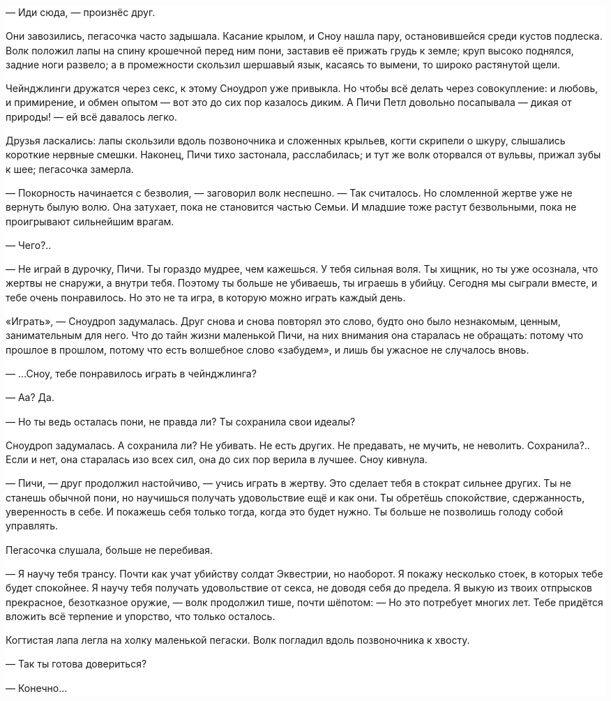 — Иди сюда, — произнёс друг.

Они завозились, пегасочка часто задышала. Касание крылом, и Сноу нашла пару, остановившейся среди кустов подлеска. Волк положил лапы на спину крошечной перед ним пони, заставив её прижать грудь к земле; круп высоко поднялся, задние ноги развело; а в промежности скользил шершавый язык, касаясь то вымени, то широко растянутой щели.

Чейнджлинги дружатся через секс, к этому Сноудроп уже привыкла. Но чтобы всё делать через совокупление: и любовь, и примирение, и обмен опытом — вот это до сих пор казалось диким. А Пичи Петл довольно посапывала — дикая от природы! — ей всё давалось легко.

Друзья ласкались: лапы скользили вдоль позвоночника и сложенных крыльев, когти скрипели о шкуру, слышались короткие нервные смешки. Наконец, Пичи тихо застонала, расслабилась; и тут же волк оторвался от вульвы, прижал зубы к шее; пегасочка замерла.

— Покорность начинается с безволия, — заговорил волк неспешно. — Так считалось. Но сломленной жертве уже не вернуть былую волю. Она затухает, пока не становится частью Семьи. И младшие тоже растут безвольными, пока не проигрывают сильнейшим врагам.

— Чего?..

— Не играй в дурочку, Пичи. Ты гораздо мудрее, чем кажешься. У тебя сильная воля. Ты хищник, но ты уже осознала, что жертвы не снаружи, а внутри тебя. Поэтому ты больше не убиваешь, ты играешь в убийцу. Сегодня мы сыграли вместе, и тебе очень понравилось. Но это не та игра, в которую можно играть каждый день.

«Играть», — Сноудроп задумалась. Друг снова и снова повторял это слово, будто оно было незнакомым, ценным, занимательным для него. Что до тайн жизни маленькой Пичи, на них внимания она старалась не обращать: потому что прошлое в прошлом, потому что есть волшебное слово «забудем», и лишь бы ужасное не случалось вновь.

— …Сноу, тебе понравилось играть в чейнджлинга?

— Аа? Да.

— Но ты ведь осталась пони, не правда ли? Ты сохранила свои идеалы?

Сноудроп задумалась. А сохранила ли? Не убивать. Не есть других. Не предавать, не мучить, не неволить. Сохранила?.. Если и нет, она старалась изо всех сил, она до сих пор верила в лучшее. Сноу кивнула.

— Пичи, — друг продолжил настойчиво, — учись играть в жертву. Это сделает тебя в стократ сильнее других. Ты не станешь обычной пони, но научишься получать удовольствие ещё и как они. Ты обретёшь спокойствие, сдержанность, уверенность в себе. И покажешь себя только тогда, когда это будет нужно. Ты больше не позволишь голоду собой управлять.

Пегасочка слушала, больше не перебивая.

— Я научу тебя трансу. Почти как учат убийству солдат Эквестрии, но наоборот. Я покажу несколько стоек, в которых тебе будет спокойнее. Я научу тебя получать удовольствие от секса, не доводя себя до предела. Я выкую из твоих отпрысков прекрасное, безотказное оружие, — волк продолжил тише, почти шёпотом: — Но это потребует многих лет. Тебе придётся вложить всё терпение и упорство, что только осталось.

Когтистая лапа легла на холку маленькой пегаски. Волк погладил вдоль позвоночника к хвосту.

— Так ты готова довериться?

— Конечно…
